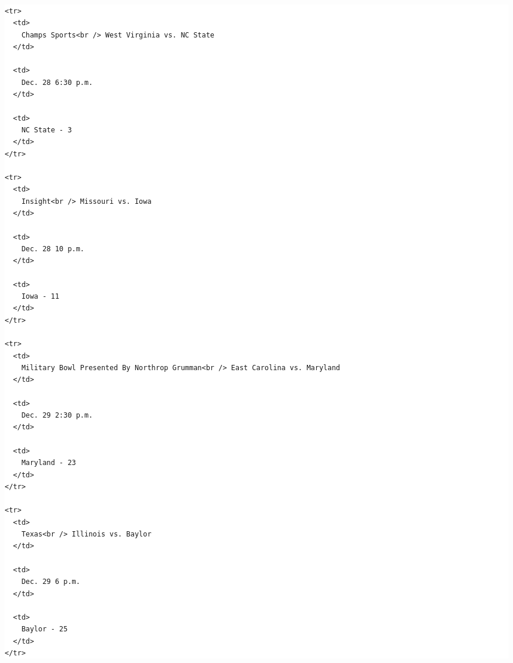     <tr>
      <td>
        Champs Sports<br /> West Virginia vs. NC State
      </td>

      <td>
        Dec. 28 6:30 p.m.
      </td>

      <td>
        NC State - 3
      </td>
    </tr>

    <tr>
      <td>
        Insight<br /> Missouri vs. Iowa
      </td>

      <td>
        Dec. 28 10 p.m.
      </td>

      <td>
        Iowa - 11
      </td>
    </tr>

    <tr>
      <td>
        Military Bowl Presented By Northrop Grumman<br /> East Carolina vs. Maryland
      </td>

      <td>
        Dec. 29 2:30 p.m.
      </td>

      <td>
        Maryland - 23
      </td>
    </tr>

    <tr>
      <td>
        Texas<br /> Illinois vs. Baylor
      </td>

      <td>
        Dec. 29 6 p.m.
      </td>

      <td>
        Baylor - 25
      </td>
    </tr>
